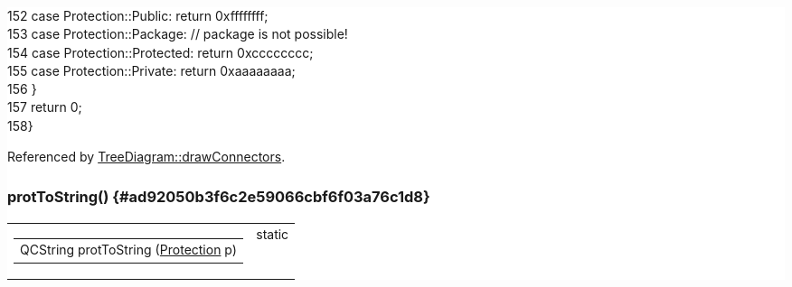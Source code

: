 <div class="doxyCodeLine"><span class="doxyLineNumber">152</span><span class="doxyLineContent"><span class="doxyHighlight">    </span><span class="doxyHighlightKeywordFlow">case</span><span class="doxyHighlight"> Protection::Public:    </span><span class="doxyHighlightKeywordFlow">return</span><span class="doxyHighlight"> 0xffffffff;</span></span></div>
<div class="doxyCodeLine"><span class="doxyLineNumber">153</span><span class="doxyLineContent"><span class="doxyHighlight">    </span><span class="doxyHighlightKeywordFlow">case</span><span class="doxyHighlight"> Protection::Package: </span><span class="doxyHighlightComment">// package is not possible!</span></span></div>
<div class="doxyCodeLine"><span class="doxyLineNumber">154</span><span class="doxyLineContent"><span class="doxyHighlight">    </span><span class="doxyHighlightKeywordFlow">case</span><span class="doxyHighlight"> Protection::Protected: </span><span class="doxyHighlightKeywordFlow">return</span><span class="doxyHighlight"> 0xcccccccc;</span></span></div>
<div class="doxyCodeLine"><span class="doxyLineNumber">155</span><span class="doxyLineContent"><span class="doxyHighlight">    </span><span class="doxyHighlightKeywordFlow">case</span><span class="doxyHighlight"> Protection::Private:   </span><span class="doxyHighlightKeywordFlow">return</span><span class="doxyHighlight"> 0xaaaaaaaa;</span></span></div>
<div class="doxyCodeLine"><span class="doxyLineNumber">156</span><span class="doxyLineContent"><span class="doxyHighlight">  }</span></span></div>
<div class="doxyCodeLine"><span class="doxyLineNumber">157</span><span class="doxyLineContent"><span class="doxyHighlight">  </span><span class="doxyHighlightKeywordFlow">return</span><span class="doxyHighlight"> 0;</span></span></div>
<div class="doxyCodeLine"><span class="doxyLineNumber">158</span><span class="doxyLineContent"><span class="doxyHighlight">}</span></span></div>

</div>


<p>Referenced by <a href="/web-doxygen/docs/api/classes/treediagram/#a0993890eece743a86f2d874f288b6f7d">TreeDiagram::drawConnectors</a>.</p>

</div>
</div>

### protToString() {#ad92050b3f6c2e59066cbf6f03a76c1d8}

<div class="doxyMemberItem">
<div class="doxyMemberProto">
<table class="doxyMemberLabels">
<tr class="doxyMemberLabels">
<td class="doxyMemberLabelsLeft">
<table class="doxyMemberName">
<tr>
<td class="doxyMemberName">QCString protToString (<a href="/web-doxygen/docs/api/files/src/types-h/#a90e352184df58cd09455fe9996cd4ded">Protection</a> p)</td>
</tr>
</table>
</td>
<td class="doxyMemberLabelsRight">
<span class="doxyMemberLabels">
<span class="doxyMemberLabel static">static</span>
</span>
</td>
</tr>
</table>
</div>
<div class="doxyMemberDoc">
